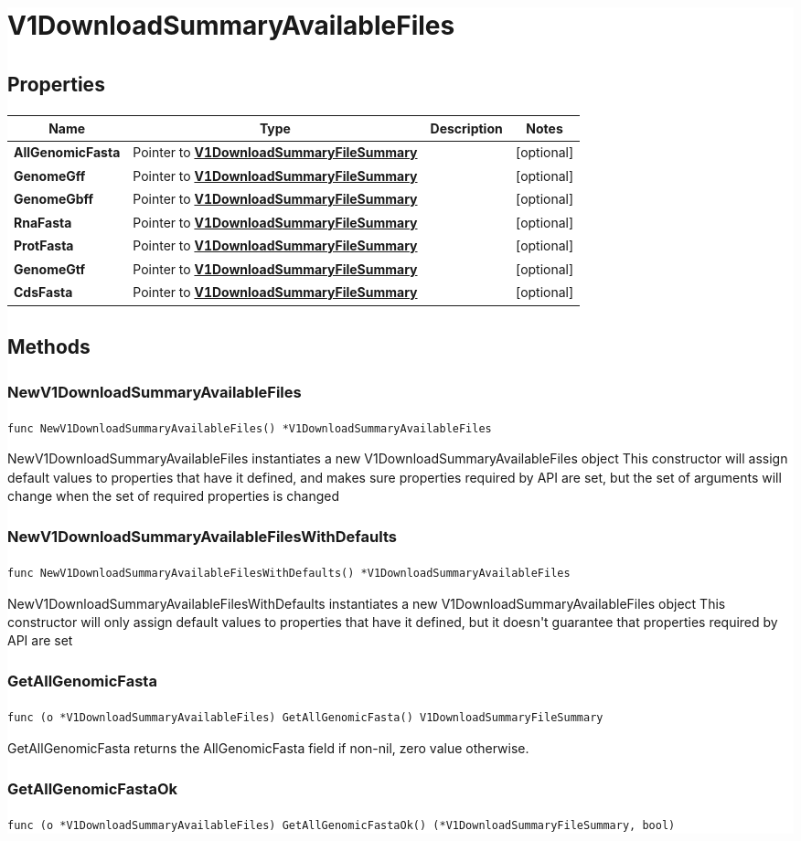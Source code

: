 # V1DownloadSummaryAvailableFiles

## Properties

Name | Type | Description | Notes
------------ | ------------- | ------------- | -------------
**AllGenomicFasta** | Pointer to [**V1DownloadSummaryFileSummary**](V1DownloadSummaryFileSummary.md) |  | [optional] 
**GenomeGff** | Pointer to [**V1DownloadSummaryFileSummary**](V1DownloadSummaryFileSummary.md) |  | [optional] 
**GenomeGbff** | Pointer to [**V1DownloadSummaryFileSummary**](V1DownloadSummaryFileSummary.md) |  | [optional] 
**RnaFasta** | Pointer to [**V1DownloadSummaryFileSummary**](V1DownloadSummaryFileSummary.md) |  | [optional] 
**ProtFasta** | Pointer to [**V1DownloadSummaryFileSummary**](V1DownloadSummaryFileSummary.md) |  | [optional] 
**GenomeGtf** | Pointer to [**V1DownloadSummaryFileSummary**](V1DownloadSummaryFileSummary.md) |  | [optional] 
**CdsFasta** | Pointer to [**V1DownloadSummaryFileSummary**](V1DownloadSummaryFileSummary.md) |  | [optional] 

## Methods

### NewV1DownloadSummaryAvailableFiles

`func NewV1DownloadSummaryAvailableFiles() *V1DownloadSummaryAvailableFiles`

NewV1DownloadSummaryAvailableFiles instantiates a new V1DownloadSummaryAvailableFiles object
This constructor will assign default values to properties that have it defined,
and makes sure properties required by API are set, but the set of arguments
will change when the set of required properties is changed

### NewV1DownloadSummaryAvailableFilesWithDefaults

`func NewV1DownloadSummaryAvailableFilesWithDefaults() *V1DownloadSummaryAvailableFiles`

NewV1DownloadSummaryAvailableFilesWithDefaults instantiates a new V1DownloadSummaryAvailableFiles object
This constructor will only assign default values to properties that have it defined,
but it doesn't guarantee that properties required by API are set

### GetAllGenomicFasta

`func (o *V1DownloadSummaryAvailableFiles) GetAllGenomicFasta() V1DownloadSummaryFileSummary`

GetAllGenomicFasta returns the AllGenomicFasta field if non-nil, zero value otherwise.

### GetAllGenomicFastaOk

`func (o *V1DownloadSummaryAvailableFiles) GetAllGenomicFastaOk() (*V1DownloadSummaryFileSummary, bool)`
